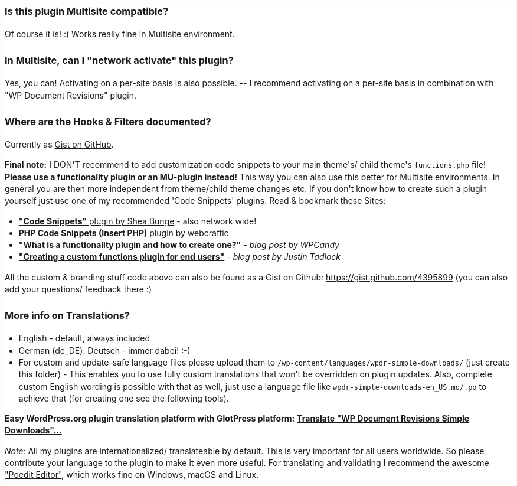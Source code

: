 
### Is this plugin Multisite compatible? 
Of course it is! :) Works really fine in Multisite environment.



### In Multisite, can I "network activate" this plugin? 
Yes, you can! Activating on a per-site basis is also possible. -- I recommend activating on a per-site basis in combination with "WP Document Revisions" plugin.



### Where are the Hooks & Filters documented? 
Currently as [Gist on GitHub](https://gist.github.com/4395899).


**Final note:** I DON'T recommend to add customization code snippets to your main theme's/ child theme's `functions.php` file! **Please use a functionality plugin or an MU-plugin instead!** This way you can also use this better for Multisite environments. In general you are then more independent from theme/child theme changes etc. If you don't know how to create such a plugin yourself just use one of my recommended 'Code Snippets' plugins. Read & bookmark these Sites:

* [**"Code Snippets"** plugin by Shea Bunge](https://wordpress.org/plugins/code-snippets/) - also network wide!
* [**PHP Code Snippets (Insert PHP)** plugin by webcraftic](https://wordpress.org/plugins/insert-php/)
* [**"What is a functionality plugin and how to create one?"**](http://wpcandy.com/teaches/how-to-create-a-functionality-plugin) - *blog post by WPCandy*
* [**"Creating a custom functions plugin for end users"**](http://justintadlock.com/archives/2011/02/02/creating-a-custom-functions-plugin-for-end-users) - *blog post by Justin Tadlock*

All the custom & branding stuff code above can also be found as a Gist on Github: https://gist.github.com/4395899 (you can also add your questions/ feedback there :)



### More info on Translations? 

* English - default, always included
* German (de_DE): Deutsch - immer dabei! :-)
* For custom and update-safe language files please upload them to `/wp-content/languages/wpdr-simple-downloads/` (just create this folder) - This enables you to use fully custom translations that won't be overridden on plugin updates. Also, complete custom English wording is possible with that as well, just use a language file like `wpdr-simple-downloads-en_US.mo/.po` to achieve that (for creating one see the following tools).

**Easy WordPress.org plugin translation platform with GlotPress platform:** [**Translate "WP Document Revisions Simple Downloads"...**](https://translate.wordpress.org/projects/wp-plugins/wpdr-simple-downloads)

*Note:* All my plugins are internationalized/ translateable by default. This is very important for all users worldwide. So please contribute your language to the plugin to make it even more useful. For translating and validating I recommend the awesome ["Poedit Editor"](https://www.poedit.net/), which works fine on Windows, macOS and Linux.


